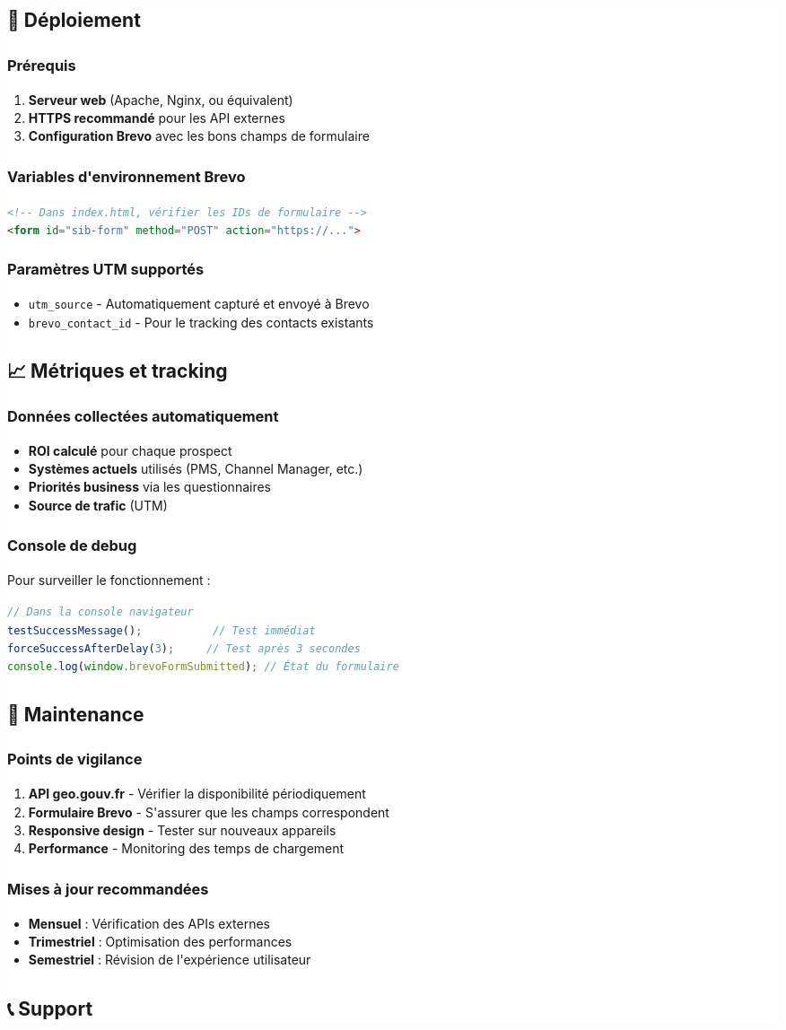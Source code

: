 ## 🚀 Déploiement

### Prérequis
1. **Serveur web** (Apache, Nginx, ou équivalent)
2. **HTTPS recommandé** pour les API externes
3. **Configuration Brevo** avec les bons champs de formulaire

### Variables d'environnement Brevo
```html
<!-- Dans index.html, vérifier les IDs de formulaire -->
<form id="sib-form" method="POST" action="https://...">
```

### Paramètres UTM supportés
- `utm_source` - Automatiquement capturé et envoyé à Brevo
- `brevo_contact_id` - Pour le tracking des contacts existants

## 📈 Métriques et tracking

### Données collectées automatiquement
- **ROI calculé** pour chaque prospect
- **Systèmes actuels** utilisés (PMS, Channel Manager, etc.)
- **Priorités business** via les questionnaires
- **Source de trafic** (UTM)

### Console de debug
Pour surveiller le fonctionnement :
```javascript
// Dans la console navigateur
testSuccessMessage();           // Test immédiat
forceSuccessAfterDelay(3);     // Test après 3 secondes
console.log(window.brevoFormSubmitted); // État du formulaire
```

## 🔄 Maintenance

### Points de vigilance
1. **API geo.gouv.fr** - Vérifier la disponibilité périodiquement
2. **Formulaire Brevo** - S'assurer que les champs correspondent
3. **Responsive design** - Tester sur nouveaux appareils
4. **Performance** - Monitoring des temps de chargement

### Mises à jour recommandées
- **Mensuel** : Vérification des APIs externes
- **Trimestriel** : Optimisation des performances
- **Semestriel** : Révision de l'expérience utilisateur

## 📞 Support
